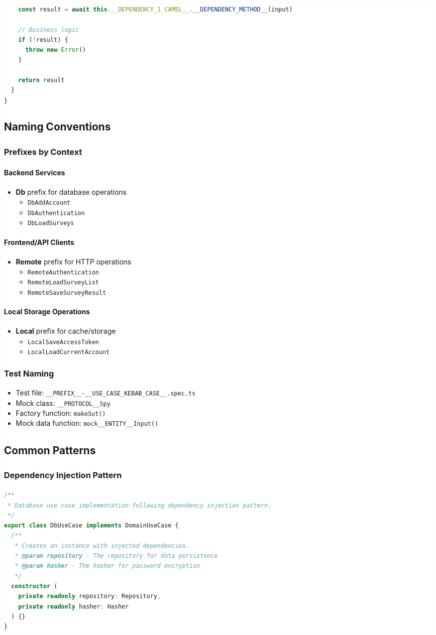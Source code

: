 ```typescript
    const result = await this.__DEPENDENCY_1_CAMEL__.__DEPENDENCY_METHOD__(input)

    // Business logic
    if (!result) {
      throw new Error()
    }

    return result
  }
}
```

## Naming Conventions

### Prefixes by Context

#### Backend Services
- **Db** prefix for database operations
  - `DbAddAccount`
  - `DbAuthentication`
  - `DbLoadSurveys`

#### Frontend/API Clients
- **Remote** prefix for HTTP operations
  - `RemoteAuthentication`
  - `RemoteLoadSurveyList`
  - `RemoteSaveSurveyResult`

#### Local Storage Operations
- **Local** prefix for cache/storage
  - `LocalSaveAccessToken`
  - `LocalLoadCurrentAccount`

### Test Naming
- Test file: `__PREFIX__-__USE_CASE_KEBAB_CASE__.spec.ts`
- Mock class: `__PROTOCOL__Spy`
- Factory function: `makeSut()`
- Mock data function: `mock__ENTITY__Input()`

## Common Patterns

### Dependency Injection Pattern
```typescript
/**
 * Database use case implementation following dependency injection pattern.
 */
export class DbUseCase implements DomainUseCase {
  /**
   * Creates an instance with injected dependencies.
   * @param repository - The repository for data persistence
   * @param hasher - The hasher for password encryption
   */
  constructor (
    private readonly repository: Repository,
    private readonly hasher: Hasher
  ) {}
}
```

